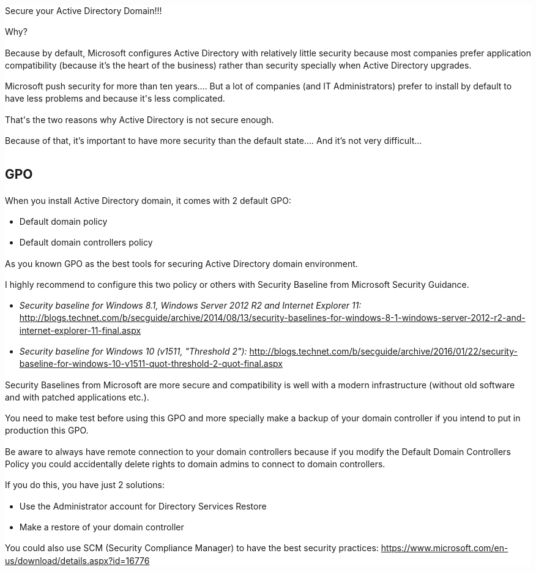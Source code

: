 Secure your Active Directory Domain!!!

Why?

Because by default, Microsoft configures Active Directory with relatively little
security because most companies prefer application compatibility (because it’s
the heart of the business) rather than security specially when Active Directory
upgrades.

Microsoft push security for more than ten years…. But a lot of companies (and IT
Administrators) prefer to install by default to have less problems and because
it's less complicated.

That's the two reasons why Active Directory is not secure enough.

Because of that, it’s important to have more security than the default state….
And it’s not very difficult…

GPO
---

When you install Active Directory domain, it comes with 2 default GPO:

-   Default domain policy

-   Default domain controllers policy

As you known GPO as the best tools for securing Active Directory domain
environment.

I highly recommend to configure this two policy or others with Security Baseline
from Microsoft Security Guidance.

-   *Security baseline for Windows 8.1, Windows Server 2012 R2 and Internet
    Explorer 11:*
    <http://blogs.technet.com/b/secguide/archive/2014/08/13/security-baselines-for-windows-8-1-windows-server-2012-r2-and-internet-explorer-11-final.aspx>

-   *Security baseline for Windows 10 (v1511, "Threshold 2"):*
    <http://blogs.technet.com/b/secguide/archive/2016/01/22/security-baseline-for-windows-10-v1511-quot-threshold-2-quot-final.aspx>

Security Baselines from Microsoft are more secure and compatibility is well with
a modern infrastructure (without old software and with patched applications
etc.).

You need to make test before using this GPO and more specially make a backup of
your domain controller if you intend to put in production this GPO.

Be aware to always have remote connection to your domain controllers because if
you modify the Default Domain Controllers Policy you could accidentally delete
rights to domain admins to connect to domain controllers.

If you do this, you have just 2 solutions:

-   Use the Administrator account for Directory Services Restore

-   Make a restore of your domain controller

You could also use SCM (Security Compliance Manager) to have the best security
practices: <https://www.microsoft.com/en-us/download/details.aspx?id=16776>
